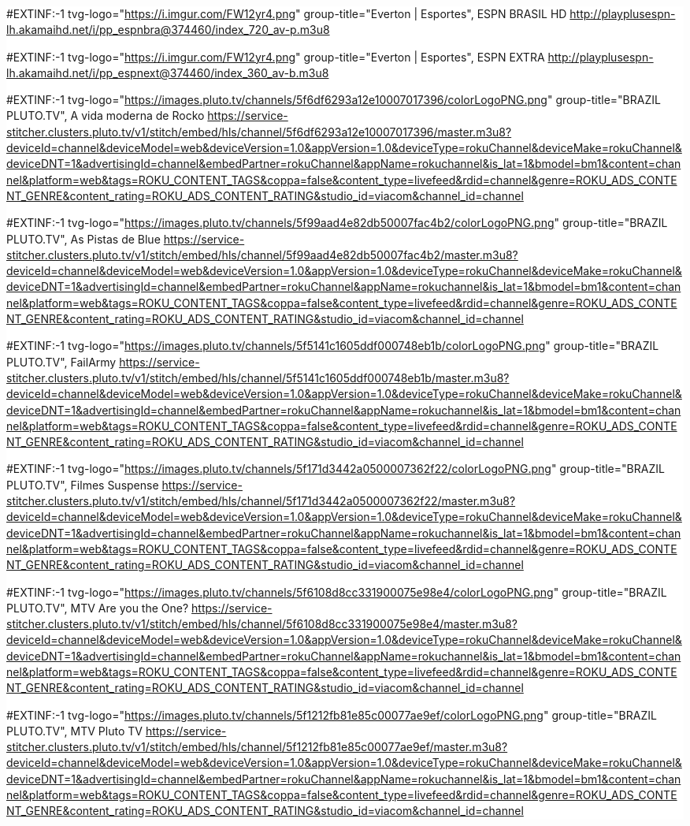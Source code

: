 #EXTINF:-1 tvg-logo="https://i.imgur.com/FW12yr4.png" group-title="Everton | Esportes", ESPN BRASIL HD
http://playplusespn-lh.akamaihd.net/i/pp_espnbra@374460/index_720_av-p.m3u8

#EXTINF:-1 tvg-logo="https://i.imgur.com/FW12yr4.png" group-title="Everton | Esportes", ESPN EXTRA
http://playplusespn-lh.akamaihd.net/i/pp_espnext@374460/index_360_av-b.m3u8


#EXTINF:-1 tvg-logo="https://images.pluto.tv/channels/5f6df6293a12e10007017396/colorLogoPNG.png" group-title="BRAZIL PLUTO.TV", A vida moderna de Rocko
https://service-stitcher.clusters.pluto.tv/v1/stitch/embed/hls/channel/5f6df6293a12e10007017396/master.m3u8?deviceId=channel&deviceModel=web&deviceVersion=1.0&appVersion=1.0&deviceType=rokuChannel&deviceMake=rokuChannel&deviceDNT=1&advertisingId=channel&embedPartner=rokuChannel&appName=rokuchannel&is_lat=1&bmodel=bm1&content=channel&platform=web&tags=ROKU_CONTENT_TAGS&coppa=false&content_type=livefeed&rdid=channel&genre=ROKU_ADS_CONTENT_GENRE&content_rating=ROKU_ADS_CONTENT_RATING&studio_id=viacom&channel_id=channel

#EXTINF:-1 tvg-logo="https://images.pluto.tv/channels/5f99aad4e82db50007fac4b2/colorLogoPNG.png" group-title="BRAZIL PLUTO.TV", As  Pistas de Blue
https://service-stitcher.clusters.pluto.tv/v1/stitch/embed/hls/channel/5f99aad4e82db50007fac4b2/master.m3u8?deviceId=channel&deviceModel=web&deviceVersion=1.0&appVersion=1.0&deviceType=rokuChannel&deviceMake=rokuChannel&deviceDNT=1&advertisingId=channel&embedPartner=rokuChannel&appName=rokuchannel&is_lat=1&bmodel=bm1&content=channel&platform=web&tags=ROKU_CONTENT_TAGS&coppa=false&content_type=livefeed&rdid=channel&genre=ROKU_ADS_CONTENT_GENRE&content_rating=ROKU_ADS_CONTENT_RATING&studio_id=viacom&channel_id=channel

#EXTINF:-1 tvg-logo="https://images.pluto.tv/channels/5f5141c1605ddf000748eb1b/colorLogoPNG.png" group-title="BRAZIL PLUTO.TV", FailArmy
https://service-stitcher.clusters.pluto.tv/v1/stitch/embed/hls/channel/5f5141c1605ddf000748eb1b/master.m3u8?deviceId=channel&deviceModel=web&deviceVersion=1.0&appVersion=1.0&deviceType=rokuChannel&deviceMake=rokuChannel&deviceDNT=1&advertisingId=channel&embedPartner=rokuChannel&appName=rokuchannel&is_lat=1&bmodel=bm1&content=channel&platform=web&tags=ROKU_CONTENT_TAGS&coppa=false&content_type=livefeed&rdid=channel&genre=ROKU_ADS_CONTENT_GENRE&content_rating=ROKU_ADS_CONTENT_RATING&studio_id=viacom&channel_id=channel

#EXTINF:-1 tvg-logo="https://images.pluto.tv/channels/5f171d3442a0500007362f22/colorLogoPNG.png" group-title="BRAZIL PLUTO.TV", Filmes Suspense
https://service-stitcher.clusters.pluto.tv/v1/stitch/embed/hls/channel/5f171d3442a0500007362f22/master.m3u8?deviceId=channel&deviceModel=web&deviceVersion=1.0&appVersion=1.0&deviceType=rokuChannel&deviceMake=rokuChannel&deviceDNT=1&advertisingId=channel&embedPartner=rokuChannel&appName=rokuchannel&is_lat=1&bmodel=bm1&content=channel&platform=web&tags=ROKU_CONTENT_TAGS&coppa=false&content_type=livefeed&rdid=channel&genre=ROKU_ADS_CONTENT_GENRE&content_rating=ROKU_ADS_CONTENT_RATING&studio_id=viacom&channel_id=channel

#EXTINF:-1 tvg-logo="https://images.pluto.tv/channels/5f6108d8cc331900075e98e4/colorLogoPNG.png" group-title="BRAZIL PLUTO.TV", MTV Are you the One?
https://service-stitcher.clusters.pluto.tv/v1/stitch/embed/hls/channel/5f6108d8cc331900075e98e4/master.m3u8?deviceId=channel&deviceModel=web&deviceVersion=1.0&appVersion=1.0&deviceType=rokuChannel&deviceMake=rokuChannel&deviceDNT=1&advertisingId=channel&embedPartner=rokuChannel&appName=rokuchannel&is_lat=1&bmodel=bm1&content=channel&platform=web&tags=ROKU_CONTENT_TAGS&coppa=false&content_type=livefeed&rdid=channel&genre=ROKU_ADS_CONTENT_GENRE&content_rating=ROKU_ADS_CONTENT_RATING&studio_id=viacom&channel_id=channel

#EXTINF:-1 tvg-logo="https://images.pluto.tv/channels/5f1212fb81e85c00077ae9ef/colorLogoPNG.png" group-title="BRAZIL PLUTO.TV", MTV Pluto TV
https://service-stitcher.clusters.pluto.tv/v1/stitch/embed/hls/channel/5f1212fb81e85c00077ae9ef/master.m3u8?deviceId=channel&deviceModel=web&deviceVersion=1.0&appVersion=1.0&deviceType=rokuChannel&deviceMake=rokuChannel&deviceDNT=1&advertisingId=channel&embedPartner=rokuChannel&appName=rokuchannel&is_lat=1&bmodel=bm1&content=channel&platform=web&tags=ROKU_CONTENT_TAGS&coppa=false&content_type=livefeed&rdid=channel&genre=ROKU_ADS_CONTENT_GENRE&content_rating=ROKU_ADS_CONTENT_RATING&studio_id=viacom&channel_id=channel
